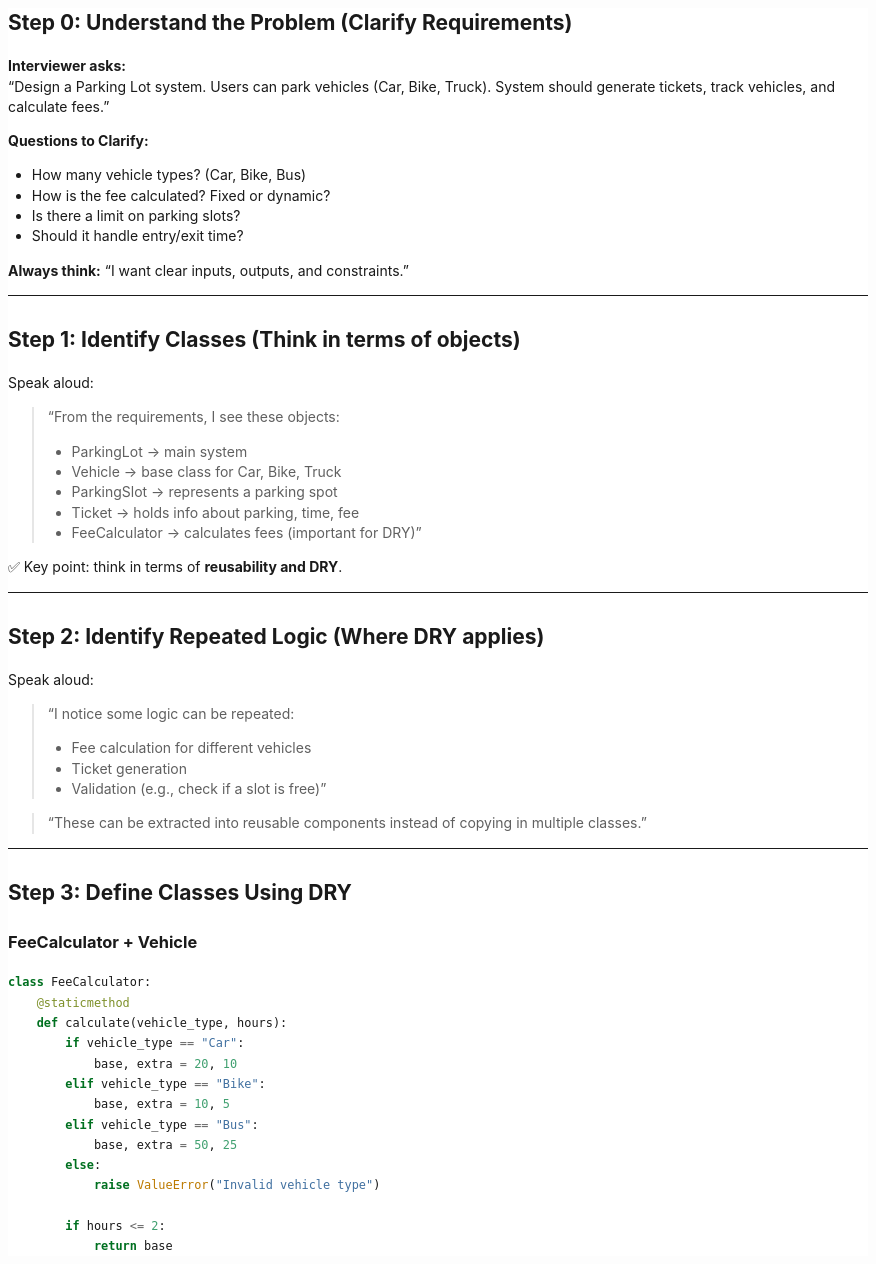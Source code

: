 
## Step 0: Understand the Problem (Clarify Requirements)

**Interviewer asks:**  
“Design a Parking Lot system. Users can park vehicles (Car, Bike, Truck). System should generate tickets, track vehicles, and calculate fees.”

**Questions to Clarify:**

- How many vehicle types? (Car, Bike, Bus)  
- How is the fee calculated? Fixed or dynamic?  
- Is there a limit on parking slots?  
- Should it handle entry/exit time?  

**Always think:** “I want clear inputs, outputs, and constraints.”

---

## Step 1: Identify Classes (Think in terms of objects)

Speak aloud:

> “From the requirements, I see these objects:
>
> - ParkingLot → main system  
> - Vehicle → base class for Car, Bike, Truck  
> - ParkingSlot → represents a parking spot  
> - Ticket → holds info about parking, time, fee  
> - FeeCalculator → calculates fees (important for DRY)”

✅ Key point: think in terms of **reusability and DRY**.

---

## Step 2: Identify Repeated Logic (Where DRY applies)

Speak aloud:

> “I notice some logic can be repeated:
>
> - Fee calculation for different vehicles  
> - Ticket generation  
> - Validation (e.g., check if a slot is free)”

> “These can be extracted into reusable components instead of copying in multiple classes.”

---

## Step 3: Define Classes Using DRY

### FeeCalculator + Vehicle
```python
class FeeCalculator:
    @staticmethod
    def calculate(vehicle_type, hours):
        if vehicle_type == "Car":
            base, extra = 20, 10
        elif vehicle_type == "Bike":
            base, extra = 10, 5
        elif vehicle_type == "Bus":
            base, extra = 50, 25
        else:
            raise ValueError("Invalid vehicle type")
        
        if hours <= 2:
            return base
```